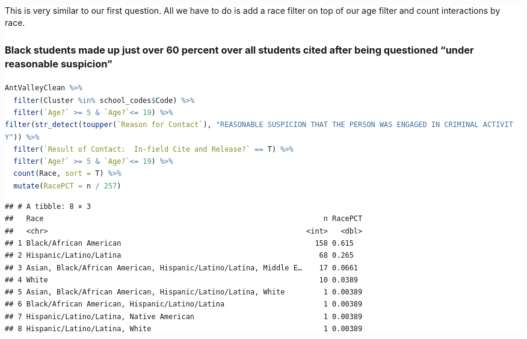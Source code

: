 This is very similar to our first question. All we have to do is add a
race filter on top of our age filter and count interactions by
race.

### Black students made up just over 60 percent over all students cited after being questioned “under reasonable suspicion”

``` r
AntValleyClean %>%
  filter(Cluster %in% school_codes$Code) %>%
  filter(`Age?` >= 5 & `Age?`<= 19) %>%
filter(str_detect(toupper(`Reason for Contact`), "REASONABLE SUSPICION THAT THE PERSON WAS ENGAGED IN CRIMINAL ACTIVITY")) %>%
  filter(`Result of Contact:  In-field Cite and Release?` == T) %>%
  filter(`Age?` >= 5 & `Age?`<= 19) %>%
  count(Race, sort = T) %>%
  mutate(RacePCT = n / 257)
```

    ## # A tibble: 8 × 3
    ##   Race                                                                 n RacePCT
    ##   <chr>                                                            <int>   <dbl>
    ## 1 Black/African American                                             158 0.615  
    ## 2 Hispanic/Latino/Latina                                              68 0.265  
    ## 3 Asian, Black/African American, Hispanic/Latino/Latina, Middle E…    17 0.0661 
    ## 4 White                                                               10 0.0389 
    ## 5 Asian, Black/African American, Hispanic/Latino/Latina, White         1 0.00389
    ## 6 Black/African American, Hispanic/Latino/Latina                       1 0.00389
    ## 7 Hispanic/Latino/Latina, Native American                              1 0.00389
    ## 8 Hispanic/Latino/Latina, White                                        1 0.00389
